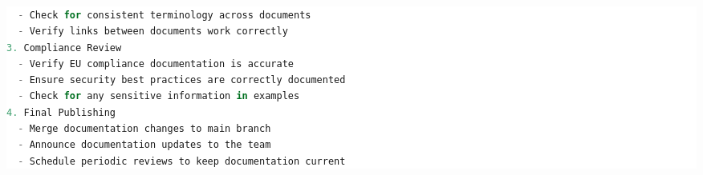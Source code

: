   ```javascript
    - Check for consistent terminology across documents
    - Verify links between documents work correctly
  3. Compliance Review
    - Verify EU compliance documentation is accurate
    - Ensure security best practices are correctly documented
    - Check for any sensitive information in examples
  4. Final Publishing
    - Merge documentation changes to main branch
    - Announce documentation updates to the team
    - Schedule periodic reviews to keep documentation current
